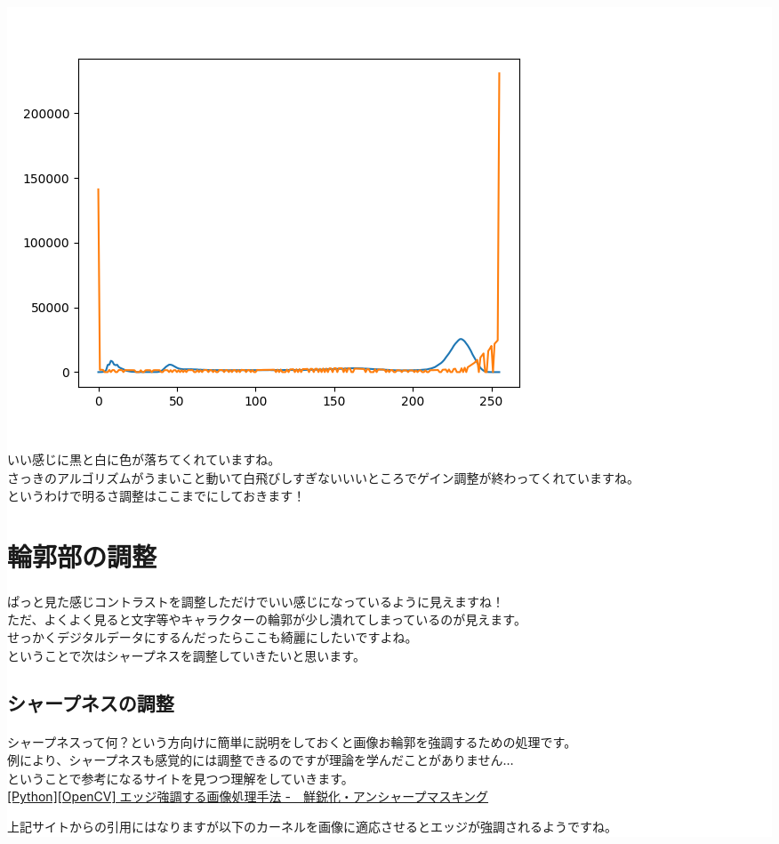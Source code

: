 ![コンストラクト調整後のヒストグラム](pic/syokudou/hist/after_contrast_hist.png)

いい感じに黒と白に色が落ちてくれていますね。  
さっきのアルゴリズムがうまいこと動いて白飛びしすぎないいいところでゲイン調整が終わってくれていますね。  
というわけで明るさ調整はここまでにしておきます！

# 輪郭部の調整
ぱっと見た感じコントラストを調整しただけでいい感じになっているように見えますね！  
ただ、よくよく見ると文字等やキャラクターの輪郭が少し潰れてしまっているのが見えます。  
せっかくデジタルデータにするんだったらここも綺麗にしたいですよね。  
ということで次はシャープネスを調整していきたいと思います。  

## シャープネスの調整
シャープネスって何？という方向けに簡単に説明をしておくと画像お輪郭を強調するための処理です。  
例により、シャープネスも感覚的には調整できるのですが理論を学んだことがありません…  
ということで参考になるサイトを見つつ理解をしていきます。  
[[Python][OpenCV] エッジ強調する画像処理手法 -　鮮鋭化・アンシャープマスキング](https://deecode.net/?p=813)

上記サイトからの引用にはなりますが以下のカーネルを画像に適応させるとエッジが強調されるようですね。  